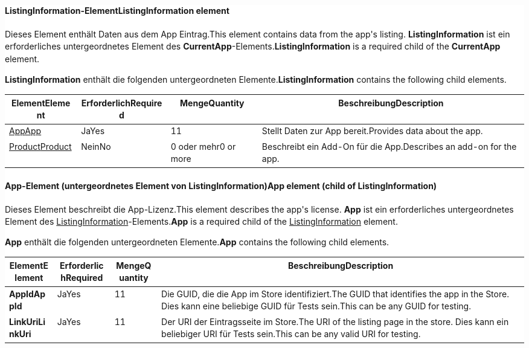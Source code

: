 <span id="listinginformation" />

#### <a name="listinginformation-element"></a><span data-ttu-id="d6bc8-198">ListingInformation-Element</span><span class="sxs-lookup"><span data-stu-id="d6bc8-198">ListingInformation element</span></span>

<span data-ttu-id="d6bc8-199">Dieses Element enthält Daten aus dem App Eintrag.</span><span class="sxs-lookup"><span data-stu-id="d6bc8-199">This element contains data from the app's listing.</span></span> <span data-ttu-id="d6bc8-200">**ListingInformation** ist ein erforderliches untergeordnetes Element des **CurrentApp**-Elements.</span><span class="sxs-lookup"><span data-stu-id="d6bc8-200">**ListingInformation** is a required child of the **CurrentApp** element.</span></span>

<span data-ttu-id="d6bc8-201">**ListingInformation** enthält die folgenden untergeordneten Elemente.</span><span class="sxs-lookup"><span data-stu-id="d6bc8-201">**ListingInformation** contains the following child elements.</span></span>

|  <span data-ttu-id="d6bc8-202">Element</span><span class="sxs-lookup"><span data-stu-id="d6bc8-202">Element</span></span>  |  <span data-ttu-id="d6bc8-203">Erforderlich</span><span class="sxs-lookup"><span data-stu-id="d6bc8-203">Required</span></span>  |  <span data-ttu-id="d6bc8-204">Menge</span><span class="sxs-lookup"><span data-stu-id="d6bc8-204">Quantity</span></span>  |  <span data-ttu-id="d6bc8-205">Beschreibung</span><span class="sxs-lookup"><span data-stu-id="d6bc8-205">Description</span></span>   |
|-------------|------------|--------|--------|
|  [<span data-ttu-id="d6bc8-206">App</span><span class="sxs-lookup"><span data-stu-id="d6bc8-206">App</span></span>](#app-child-of-listinginformation)  |    <span data-ttu-id="d6bc8-207">Ja</span><span class="sxs-lookup"><span data-stu-id="d6bc8-207">Yes</span></span>   |  <span data-ttu-id="d6bc8-208">1</span><span class="sxs-lookup"><span data-stu-id="d6bc8-208">1</span></span>   |    <span data-ttu-id="d6bc8-209">Stellt Daten zur App bereit.</span><span class="sxs-lookup"><span data-stu-id="d6bc8-209">Provides data about the app.</span></span>         |
|  [<span data-ttu-id="d6bc8-210">Product</span><span class="sxs-lookup"><span data-stu-id="d6bc8-210">Product</span></span>](#product-child-of-listinginformation)  |    <span data-ttu-id="d6bc8-211">Nein</span><span class="sxs-lookup"><span data-stu-id="d6bc8-211">No</span></span>  |  <span data-ttu-id="d6bc8-212">0 oder mehr</span><span class="sxs-lookup"><span data-stu-id="d6bc8-212">0 or more</span></span>   |      <span data-ttu-id="d6bc8-213">Beschreibt ein Add-On für die App.</span><span class="sxs-lookup"><span data-stu-id="d6bc8-213">Describes an add-on for the app.</span></span>     |     |

<span id="app-child-of-listinginformation"/>

#### <a name="app-element-child-of-listinginformation"></a><span data-ttu-id="d6bc8-214">App-Element (untergeordnetes Element von ListingInformation)</span><span class="sxs-lookup"><span data-stu-id="d6bc8-214">App element (child of ListingInformation)</span></span>

<span data-ttu-id="d6bc8-215">Dieses Element beschreibt die App-Lizenz.</span><span class="sxs-lookup"><span data-stu-id="d6bc8-215">This element describes the app's license.</span></span> <span data-ttu-id="d6bc8-216">**App** ist ein erforderliches untergeordnetes Element des [ListingInformation](#listinginformation)-Elements.</span><span class="sxs-lookup"><span data-stu-id="d6bc8-216">**App** is a required child of the [ListingInformation](#listinginformation) element.</span></span>

<span data-ttu-id="d6bc8-217">**App** enthält die folgenden untergeordneten Elemente.</span><span class="sxs-lookup"><span data-stu-id="d6bc8-217">**App** contains the following child elements.</span></span>

|  <span data-ttu-id="d6bc8-218">Element</span><span class="sxs-lookup"><span data-stu-id="d6bc8-218">Element</span></span>  |  <span data-ttu-id="d6bc8-219">Erforderlich</span><span class="sxs-lookup"><span data-stu-id="d6bc8-219">Required</span></span>  |  <span data-ttu-id="d6bc8-220">Menge</span><span class="sxs-lookup"><span data-stu-id="d6bc8-220">Quantity</span></span>  | <span data-ttu-id="d6bc8-221">Beschreibung</span><span class="sxs-lookup"><span data-stu-id="d6bc8-221">Description</span></span>   |
|-------------|------------|--------|--------|
|  **<span data-ttu-id="d6bc8-222">AppId</span><span class="sxs-lookup"><span data-stu-id="d6bc8-222">AppId</span></span>**  |    <span data-ttu-id="d6bc8-223">Ja</span><span class="sxs-lookup"><span data-stu-id="d6bc8-223">Yes</span></span>   |  <span data-ttu-id="d6bc8-224">1</span><span class="sxs-lookup"><span data-stu-id="d6bc8-224">1</span></span>   |   <span data-ttu-id="d6bc8-225">Die GUID, die die App im Store identifiziert.</span><span class="sxs-lookup"><span data-stu-id="d6bc8-225">The GUID that identifies the app in the Store.</span></span> <span data-ttu-id="d6bc8-226">Dies kann eine beliebige GUID für Tests sein.</span><span class="sxs-lookup"><span data-stu-id="d6bc8-226">This can be any GUID for testing.</span></span>        |
|  **<span data-ttu-id="d6bc8-227">LinkUri</span><span class="sxs-lookup"><span data-stu-id="d6bc8-227">LinkUri</span></span>**  |    <span data-ttu-id="d6bc8-228">Ja</span><span class="sxs-lookup"><span data-stu-id="d6bc8-228">Yes</span></span>  |  <span data-ttu-id="d6bc8-229">1</span><span class="sxs-lookup"><span data-stu-id="d6bc8-229">1</span></span>   |    <span data-ttu-id="d6bc8-230">Der URI der Eintragsseite im Store.</span><span class="sxs-lookup"><span data-stu-id="d6bc8-230">The URI of the listing page in the store.</span></span> <span data-ttu-id="d6bc8-231">Dies kann ein beliebiger URI für Tests sein.</span><span class="sxs-lookup"><span data-stu-id="d6bc8-231">This can be any valid URI for testing.</span></span>         |